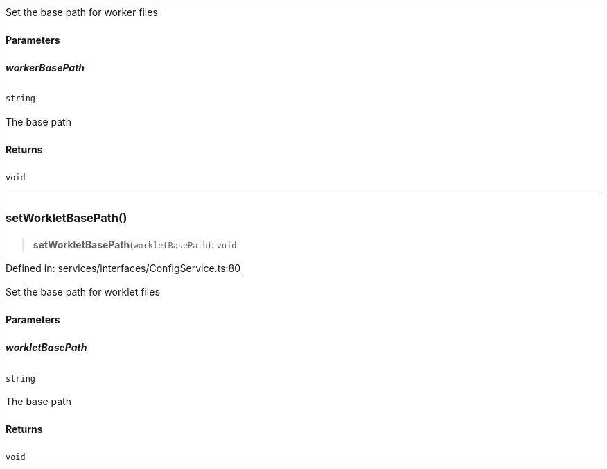 Set the base path for worker files

#### Parameters

##### workerBasePath

`string`

The base path

#### Returns

`void`

***

### setWorkletBasePath()

> **setWorkletBasePath**(`workletBasePath`): `void`

Defined in: [services/interfaces/ConfigService.ts:80](https://github.com/Eliastik/simple-sound-studio-lib/blob/53fa45aac5142882bc90fc2bf7cad8c5abfb3158/lib/services/interfaces/ConfigService.ts#L80)

Set the base path for worklet files

#### Parameters

##### workletBasePath

`string`

The base path

#### Returns

`void`
